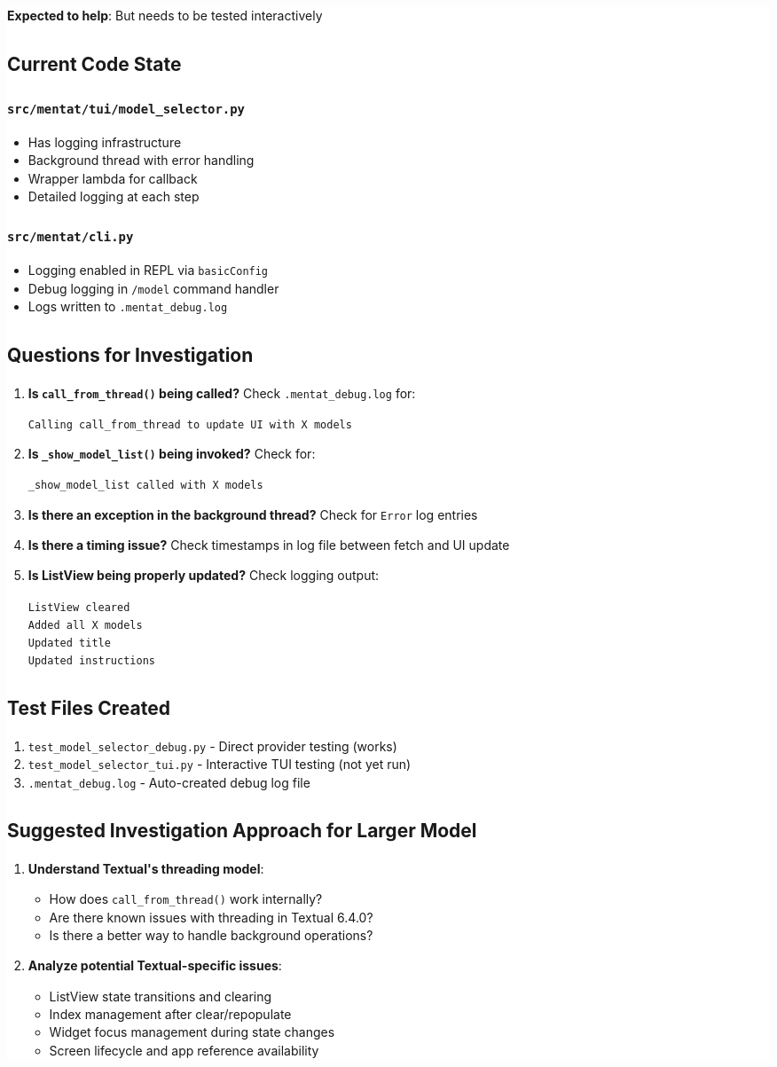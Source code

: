 **Expected to help**: But needs to be tested interactively

## Current Code State

### `src/mentat/tui/model_selector.py`
- Has logging infrastructure
- Background thread with error handling
- Wrapper lambda for callback
- Detailed logging at each step

### `src/mentat/cli.py`
- Logging enabled in REPL via `basicConfig`
- Debug logging in `/model` command handler
- Logs written to `.mentat_debug.log`

## Questions for Investigation

1. **Is `call_from_thread()` being called?** Check `.mentat_debug.log` for:
   ```
   Calling call_from_thread to update UI with X models
   ```

2. **Is `_show_model_list()` being invoked?** Check for:
   ```
   _show_model_list called with X models
   ```

3. **Is there an exception in the background thread?** Check for `Error` log entries

4. **Is there a timing issue?** Check timestamps in log file between fetch and UI update

5. **Is ListView being properly updated?** Check logging output:
   ```
   ListView cleared
   Added all X models
   Updated title
   Updated instructions
   ```

## Test Files Created

1. `test_model_selector_debug.py` - Direct provider testing (works)
2. `test_model_selector_tui.py` - Interactive TUI testing (not yet run)
3. `.mentat_debug.log` - Auto-created debug log file

## Suggested Investigation Approach for Larger Model

1. **Understand Textual's threading model**:
   - How does `call_from_thread()` work internally?
   - Are there known issues with threading in Textual 6.4.0?
   - Is there a better way to handle background operations?

2. **Analyze potential Textual-specific issues**:
   - ListView state transitions and clearing
   - Index management after clear/repopulate
   - Widget focus management during state changes
   - Screen lifecycle and app reference availability
